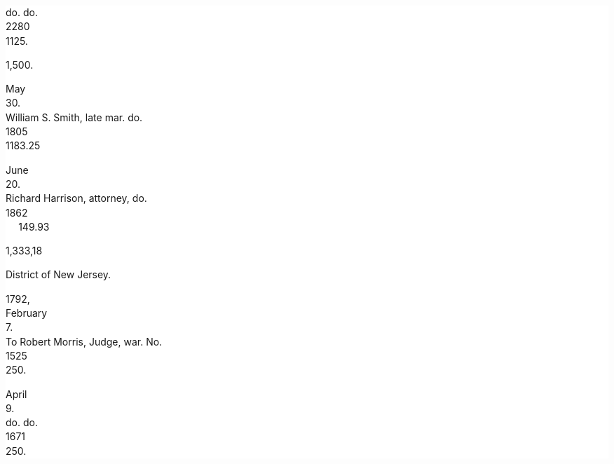   
  
  
  
  
  
do. do.  
2280  
1125.    
  
  
  
  
  
  
  
  
  
  
1,500.    
  
  
  
  
May  
30.  
William S. Smith, late mar. do.  
1805  
1183.25  
  
  
  
  
  
June  
20.  
Richard Harrison, attorney, do.  
1862  
  149.93  
  
  
  
  
  
  
  
  
  
  
1,333,18  
  
  
  
  
  
  
  
District of New Jersey.  
  
  
  
  
1792,  
February  
7.  
To Robert Morris, Judge, war. No.  
1525  
250.    
  
  
  
  
  
April  
9.  
do. do.  
1671  
250.    
  
